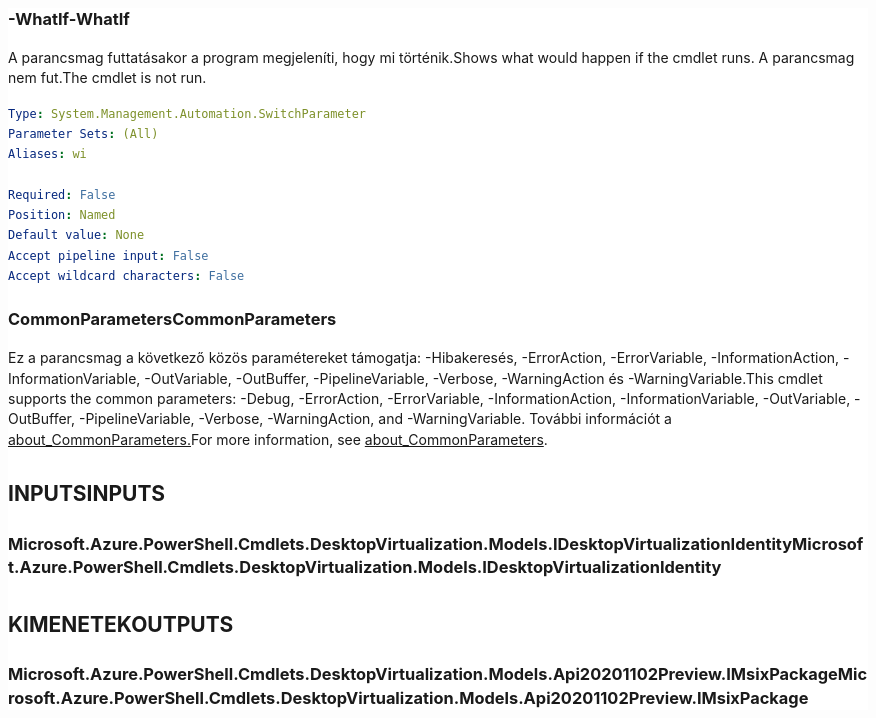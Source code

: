 ### <span data-ttu-id="6a18a-135">-WhatIf</span><span class="sxs-lookup"><span data-stu-id="6a18a-135">-WhatIf</span></span>
<span data-ttu-id="6a18a-136">A parancsmag futtatásakor a program megjeleníti, hogy mi történik.</span><span class="sxs-lookup"><span data-stu-id="6a18a-136">Shows what would happen if the cmdlet runs.</span></span>
<span data-ttu-id="6a18a-137">A parancsmag nem fut.</span><span class="sxs-lookup"><span data-stu-id="6a18a-137">The cmdlet is not run.</span></span>

```yaml
Type: System.Management.Automation.SwitchParameter
Parameter Sets: (All)
Aliases: wi

Required: False
Position: Named
Default value: None
Accept pipeline input: False
Accept wildcard characters: False
```

### <span data-ttu-id="6a18a-138">CommonParameters</span><span class="sxs-lookup"><span data-stu-id="6a18a-138">CommonParameters</span></span>
<span data-ttu-id="6a18a-139">Ez a parancsmag a következő közös paramétereket támogatja: -Hibakeresés, -ErrorAction, -ErrorVariable, -InformationAction, -InformationVariable, -OutVariable, -OutBuffer, -PipelineVariable, -Verbose, -WarningAction és -WarningVariable.</span><span class="sxs-lookup"><span data-stu-id="6a18a-139">This cmdlet supports the common parameters: -Debug, -ErrorAction, -ErrorVariable, -InformationAction, -InformationVariable, -OutVariable, -OutBuffer, -PipelineVariable, -Verbose, -WarningAction, and -WarningVariable.</span></span> <span data-ttu-id="6a18a-140">További információt a [about_CommonParameters.](http://go.microsoft.com/fwlink/?LinkID=113216)</span><span class="sxs-lookup"><span data-stu-id="6a18a-140">For more information, see [about_CommonParameters](http://go.microsoft.com/fwlink/?LinkID=113216).</span></span>

## <span data-ttu-id="6a18a-141">INPUTS</span><span class="sxs-lookup"><span data-stu-id="6a18a-141">INPUTS</span></span>

### <span data-ttu-id="6a18a-142">Microsoft.Azure.PowerShell.Cmdlets.DesktopVirtualization.Models.IDesktopVirtualizationIdentity</span><span class="sxs-lookup"><span data-stu-id="6a18a-142">Microsoft.Azure.PowerShell.Cmdlets.DesktopVirtualization.Models.IDesktopVirtualizationIdentity</span></span>

## <span data-ttu-id="6a18a-143">KIMENETEK</span><span class="sxs-lookup"><span data-stu-id="6a18a-143">OUTPUTS</span></span>

### <span data-ttu-id="6a18a-144">Microsoft.Azure.PowerShell.Cmdlets.DesktopVirtualization.Models.Api20201102Preview.IMsixPackage</span><span class="sxs-lookup"><span data-stu-id="6a18a-144">Microsoft.Azure.PowerShell.Cmdlets.DesktopVirtualization.Models.Api20201102Preview.IMsixPackage</span></span>
